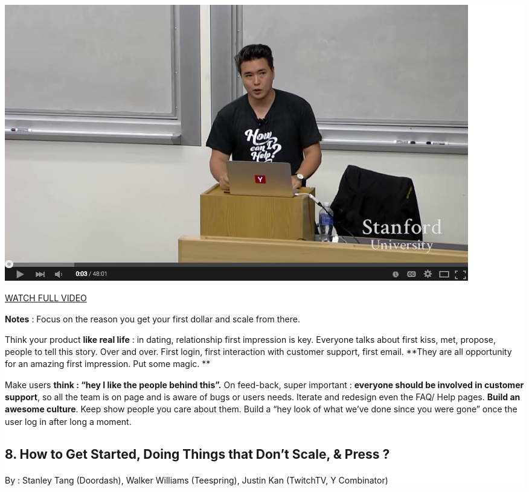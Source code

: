 ![](/assets/article_images/2015-06-16-insights-how-to-start-a-startup/dawise_stanford_YC_talk7.png)

[WATCH FULL VIDEO](https://www.youtube.com/watch?v=sz_LgBAGYyo)

**Notes** : Focus on the reason you get your first dollar and scale from there.

Think your product **like real life** : in dating, relationship first impression is key. Everyone talks about first kiss, met, propose, people to tell this story. Over and over. First login, first interaction with customer support, first email. **They are all opportunity for an amazing first impression. Put some magic. **

Make users **think : “hey I like the people behind this”.** On feed-back, super important : **everyone should be involved in customer support**, so all the team is on page and is aware of bugs or users needs. Iterate and redesign even the FAQ/ Help pages. **Build an awesome culture**. Keep show people you care about them. Build a “hey look of what we’ve done since you were gone” once the user log in after long a moment.

## 8. How to Get Started, Doing Things that Don’t Scale, & Press ?

By : Stanley Tang (Doordash), Walker Williams (Teespring), Justin Kan (TwitchTV, Y Combinator)
